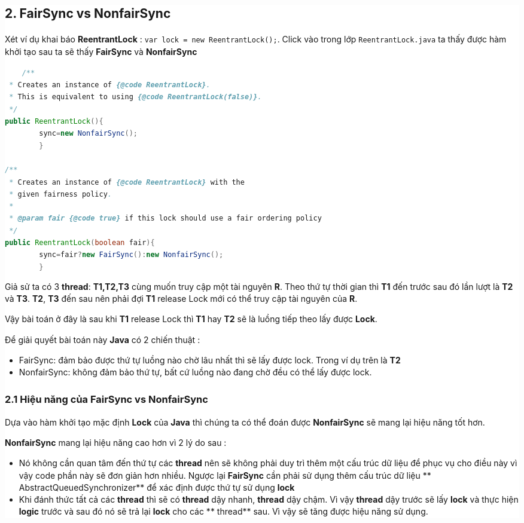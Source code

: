 ## 2. FairSync vs NonfairSync

Xét ví dụ khai báo **ReentrantLock** : `var lock = new ReentrantLock();`. Click vào trong lớp `ReentrantLock.java` ta
thấy được hàm khởi tạo sau ta sẽ thấy **FairSync** và **NonfairSync**

```java
    /**
 * Creates an instance of {@code ReentrantLock}.
 * This is equivalent to using {@code ReentrantLock(false)}.
 */
public ReentrantLock(){
        sync=new NonfairSync();
        }

/**
 * Creates an instance of {@code ReentrantLock} with the
 * given fairness policy.
 *
 * @param fair {@code true} if this lock should use a fair ordering policy
 */
public ReentrantLock(boolean fair){
        sync=fair?new FairSync():new NonfairSync();
        }

```

Giả sử ta có 3 **thread**: **T1,T2,T3** cùng muốn truy cập một tài nguyên **R**. Theo thứ tự thời gian thì **T1** đến
trước sau đó lần lượt là **T2** và **T3**.
**T2**, **T3** đến sau nên phải đợi **T1** release Lock mới có thể truy cập tài nguyên của **R**.

Vậy bài toán ở đây là sau khi **T1** release Lock thì **T1** hay **T2** sẽ là luồng tiếp theo lấy được **Lock**.

Để giải quyết bài toán này **Java** có 2 chiến thuật :

+ FairSync: đảm bảo được thứ tự luồng nào chờ lâu nhất thì sẽ lấy được lock. Trong ví dụ trên là **T2**
+ NonfairSync: không đảm bảo thứ tự, bất cứ luồng nào đang chờ đều có thể lấy được lock.

### 2.1 Hiệu năng của FairSync vs NonfairSync

Dựa vào hàm khởi tạo mặc định **Lock** của **Java** thì chúng ta có thể đoán được **NonfairSync** sẽ mang lại hiệu năng
tốt hơn.

**NonfairSync** mang lại hiệu năng cao hơn vì 2 lý do sau :

- Nó không cần quan tâm đến thứ tự các **thread** nên sẽ không phải duy trì thêm một cấu trúc dữ liệu để phục vụ cho
  điều này
  vì vậy code phần này sẽ đơn giản hơn nhiều. Ngược lại **FairSync** cần phải sử dụng thêm cấu trúc dữ liệu **
  AbstractQueuedSynchronizer** để xác định được thứ tự sử dụng **lock**
- Khi đánh thức tất cả các **thread** thì sẽ có **thread** dậy nhanh, **thread** dậy chậm.
  Vì vậy **thread** dậy trước sẽ lấy **lock** và thực hiện **logic** trước và sau đó nó sẽ trả lại **lock** cho các **
  thread** sau. Vì vậy sẽ tăng được hiệu năng sử dụng.
